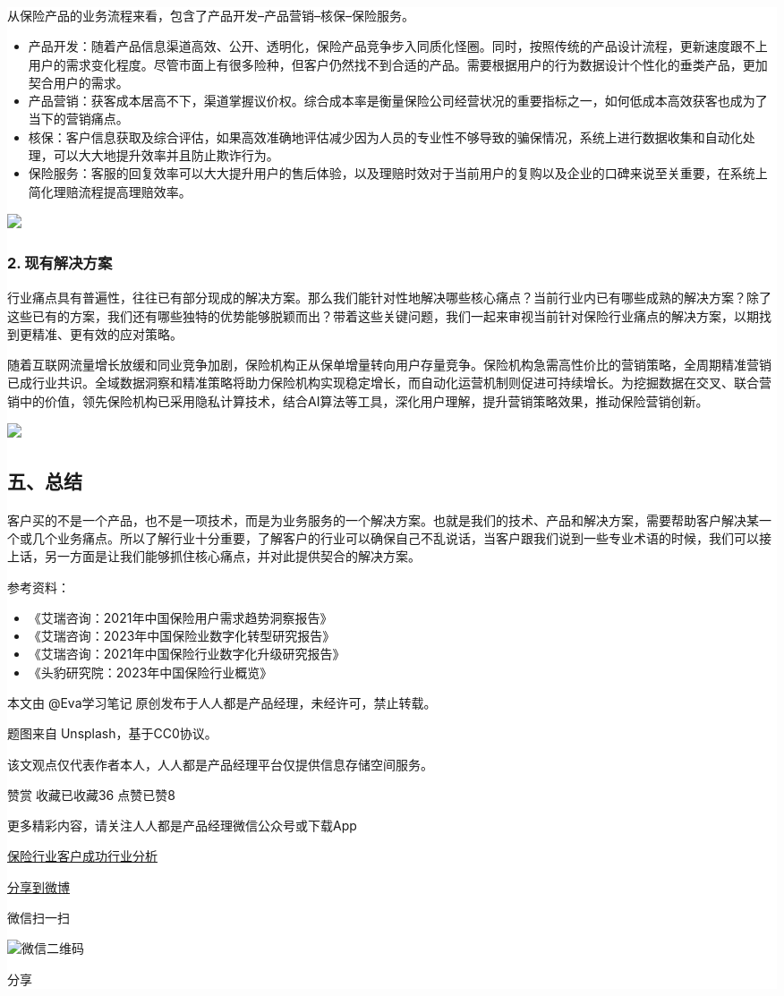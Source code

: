 从保险产品的业务流程来看，包含了产品开发–产品营销–核保–保险服务。

*   产品开发：随着产品信息渠道高效、公开、透明化，保险产品竞争步入同质化怪圈。同时，按照传统的产品设计流程，更新速度跟不上用户的需求变化程度。尽管市面上有很多险种，但客户仍然找不到合适的产品。需要根据用户的行为数据设计个性化的垂类产品，更加契合用户的需求。
*   产品营销：获客成本居高不下，渠道掌握议价权。综合成本率是衡量保险公司经营状况的重要指标之一，如何低成本高效获客也成为了当下的营销痛点。
*   核保：客户信息获取及综合评估，如果高效准确地评估减少因为人员的专业性不够导致的骗保情况，系统上进行数据收集和自动化处理，可以大大地提升效率并且防止欺诈行为。
*   保险服务：客服的回复效率可以大大提升用户的售后体验，以及理赔时效对于当前用户的复购以及企业的口碑来说至关重要，在系统上简化理赔流程提高理赔效率。

![](https://image.woshipm.com/wp-files/2024/03/4IICxPPEJQOAtNBXDxVb.png)

### 2\. 现有解决方案

行业痛点具有普遍性，往往已有部分现成的解决方案。那么我们能针对性地解决哪些核心痛点？当前行业内已有哪些成熟的解决方案？除了这些已有的方案，我们还有哪些独特的优势能够脱颖而出？带着这些关键问题，我们一起来审视当前针对保险行业痛点的解决方案，以期找到更精准、更有效的应对策略。

随着互联网流量增长放缓和同业竞争加剧，保险机构正从保单增量转向用户存量竞争。保险机构急需高性价比的营销策略，全周期精准营销已成行业共识。全域数据洞察和精准策略将助力保险机构实现稳定增长，而自动化运营机制则促进可持续增长。为挖掘数据在交叉、联合营销中的价值，领先保险机构已采用隐私计算技术，结合AI算法等工具，深化用户理解，提升营销策略效果，推动保险营销创新。

![](https://image.woshipm.com/wp-files/2024/03/DMY93KYv67yRhrd7LORi.png)

## 五、总结

客户买的不是一个产品，也不是一项技术，而是为业务服务的一个解决方案。也就是我们的技术、产品和解决方案，需要帮助客户解决某一个或几个业务痛点。所以了解行业十分重要，了解客户的行业可以确保自己不乱说话，当客户跟我们说到一些专业术语的时候，我们可以接上话，另一方面是让我们能够抓住核心痛点，并对此提供契合的解决方案。

参考资料：

*   《艾瑞咨询：2021年中国保险用户需求趋势洞察报告》
*   《艾瑞咨询：2023年中国保险业数字化转型研究报告》
*   《艾瑞咨询：2021年中国保险行业数字化升级研究报告》
*   《头豹研究院：2023年中国保险行业概览》

本文由 @Eva学习笔记 原创发布于人人都是产品经理，未经许可，禁止转载。

题图来自 Unsplash，基于CC0协议。

该文观点仅代表作者本人，人人都是产品经理平台仅提供信息存储空间服务。

赞赏 收藏已收藏36 点赞已赞8

更多精彩内容，请关注人人都是产品经理微信公众号或下载App

[保险行业](https://www.woshipm.com/tag/%e4%bf%9d%e9%99%a9%e8%a1%8c%e4%b8%9a)[客户成功](https://www.woshipm.com/tag/%e5%ae%a2%e6%88%b7%e6%88%90%e5%8a%9f)[行业分析](https://www.woshipm.com/tag/%e8%a1%8c%e4%b8%9a%e5%88%86%e6%9e%90)

[分享到微博](https://service.weibo.com/share/share.php?appkey=2775287854&title=以保险行业为例，客户成功如何快速了解一个行业&url=https://www.woshipm.com/zhichang/6012688.html&pic=https://image.woshipm.com/2023/09/21/c69780ca-5877-11ee-b301-00163e142b65.jpg)

微信扫一扫

![微信二维码](https://api.pwmqr.com/qrcode/create/?url=https://www.woshipm.com/zhichang/6012688.html)

分享
